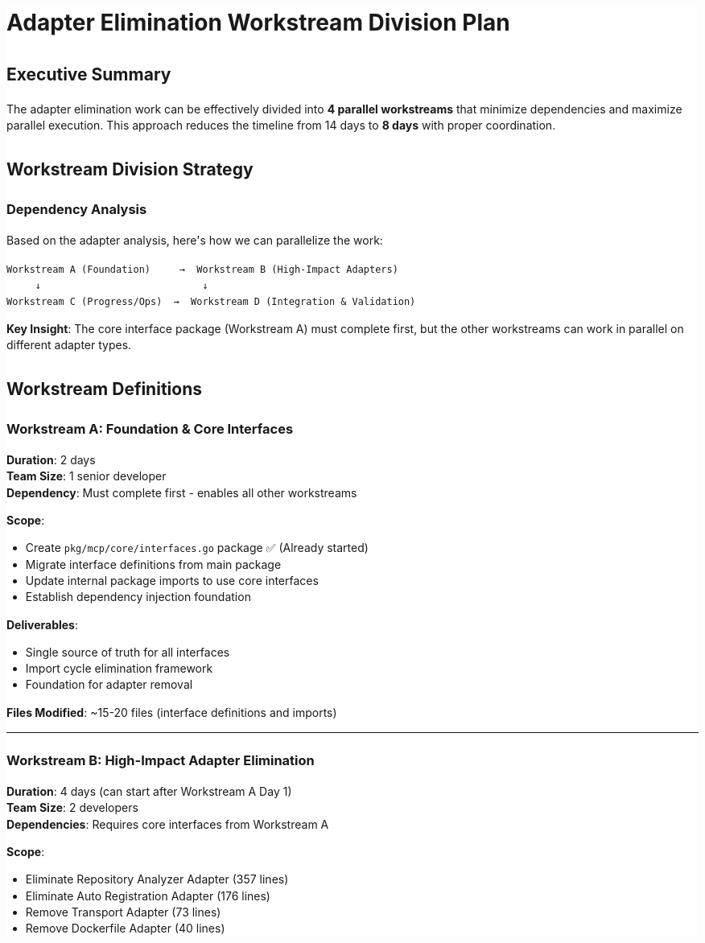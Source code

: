 # Adapter Elimination Workstream Division Plan

## Executive Summary

The adapter elimination work can be effectively divided into **4 parallel workstreams** that minimize dependencies and maximize parallel execution. This approach reduces the timeline from 14 days to **8 days** with proper coordination.

## Workstream Division Strategy

### Dependency Analysis

Based on the adapter analysis, here's how we can parallelize the work:

```
Workstream A (Foundation)     →  Workstream B (High-Impact Adapters)
     ↓                            ↓
Workstream C (Progress/Ops)  →  Workstream D (Integration & Validation)
```

**Key Insight**: The core interface package (Workstream A) must complete first, but the other workstreams can work in parallel on different adapter types.

## Workstream Definitions

### **Workstream A: Foundation & Core Interfaces** 
**Duration**: 2 days  
**Team Size**: 1 senior developer  
**Dependency**: Must complete first - enables all other workstreams

**Scope**:
- Create `pkg/mcp/core/interfaces.go` package ✅ (Already started)
- Migrate interface definitions from main package
- Update internal package imports to use core interfaces
- Establish dependency injection foundation

**Deliverables**:
- Single source of truth for all interfaces
- Import cycle elimination framework
- Foundation for adapter removal

**Files Modified**: ~15-20 files (interface definitions and imports)

---

### **Workstream B: High-Impact Adapter Elimination**
**Duration**: 4 days (can start after Workstream A Day 1)  
**Team Size**: 2 developers  
**Dependencies**: Requires core interfaces from Workstream A

**Scope**:
- Eliminate Repository Analyzer Adapter (357 lines)
- Eliminate Auto Registration Adapter (176 lines)
- Remove Transport Adapter (73 lines)
- Remove Dockerfile Adapter (40 lines)
